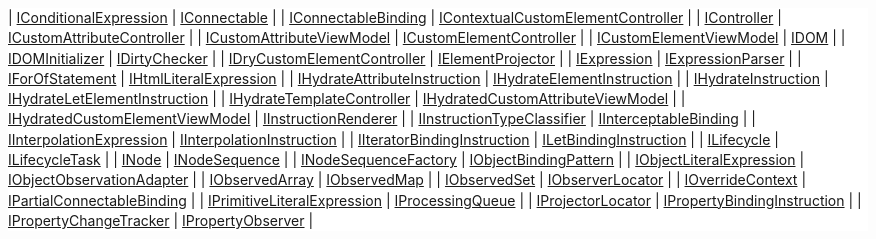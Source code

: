 | [IConditionalExpression](/runtime/interface/ast/iconditionalexpression.md)                                        | [IConnectable](/runtime/interface/ast/iconnectable.md)                                                      |
| [IConnectableBinding](/runtime/binding/interface/connectable/iconnectablebinding.md)                              | [IContextualCustomElementController](/runtime/interface/lifecycle/icontextualcustomelementcontroller.md)    |
| [IController](/runtime/interface/lifecycle/icontroller.md)                                                        | [ICustomAttributeController](/runtime/interface/lifecycle/icustomattributecontroller.md)                    |
| [ICustomAttributeViewModel](/runtime/interface/lifecycle/icustomattributeviewmodel.md)                            | [ICustomElementController](/runtime/interface/lifecycle/icustomelementcontroller.md)                        |
| [ICustomElementViewModel](/runtime/interface/lifecycle/icustomelementviewmodel.md)                                | [IDOM](/runtime/interface/dom/idom.md)                                                                      |
| [IDOMInitializer](/runtime/interface/aurelia/idominitializer.md)                                                  | [IDirtyChecker](/runtime/observation/interface/dirty-checker/idirtychecker.md)                              |
| [IDryCustomElementController](/runtime/interface/lifecycle/idrycustomelementcontroller.md)                        | [IElementProjector](/runtime/resources/interface/custom-element/ielementprojector.md)                       |
| [IExpression](/runtime/interface/ast/iexpression.md)                                                              | [IExpressionParser](/runtime/binding/interface/expression-parser/iexpressionparser.md)                      |
| [IForOfStatement](/runtime/interface/ast/iforofstatement.md)                                                      | [IHtmlLiteralExpression](/runtime/interface/ast/ihtmlliteralexpression.md)                                  |
| [IHydrateAttributeInstruction](/runtime/interface/definitions/ihydrateattributeinstruction.md)                    | [IHydrateElementInstruction](/runtime/interface/definitions/ihydrateelementinstruction.md)                  |
| [IHydrateInstruction](/runtime/interface/definitions/ihydrateinstruction.md)                                      | [IHydrateLetElementInstruction](/runtime/interface/definitions/ihydrateletelementinstruction.md)            |
| [IHydrateTemplateController](/runtime/interface/definitions/ihydratetemplatecontroller.md)                        | [IHydratedCustomAttributeViewModel](/runtime/interface/lifecycle/ihydratedcustomattributeviewmodel.md)      |
| [IHydratedCustomElementViewModel](/runtime/interface/lifecycle/ihydratedcustomelementviewmodel.md)                | [IInstructionRenderer](/runtime/interface/renderer/iinstructionrenderer.md)                                 |
| [IInstructionTypeClassifier](/runtime/interface/renderer/iinstructiontypeclassifier.md)                           | [IInterceptableBinding](/runtime/resources/interface/binding-behavior/iinterceptablebinding.md)             |
| [IInterpolationExpression](/runtime/interface/ast/iinterpolationexpression.md)                                    | [IInterpolationInstruction](/runtime/interface/definitions/iinterpolationinstruction.md)                    |
| [IIteratorBindingInstruction](/runtime/interface/definitions/iiteratorbindinginstruction.md)                      | [ILetBindingInstruction](/runtime/interface/definitions/iletbindinginstruction.md)                          |
| [ILifecycle](/runtime/interface/lifecycle/ilifecycle.md)                                                          | [ILifecycleTask](/runtime/interface/lifecycle-task/ilifecycletask.md)                                       |
| [INode](/runtime/interface/dom/inode.md)                                                                          | [INodeSequence](/runtime/interface/dom/inodesequence.md)                                                    |
| [INodeSequenceFactory](/runtime/interface/dom/inodesequencefactory.md)                                            | [IObjectBindingPattern](/runtime/interface/ast/iobjectbindingpattern.md)                                    |
| [IObjectLiteralExpression](/runtime/interface/ast/iobjectliteralexpression.md)                                    | [IObjectObservationAdapter](/runtime/observation/interface/observer-locator/iobjectobservationadapter.md)   |
| [IObservedArray](/runtime/interface/observation/iobservedarray.md)                                                | [IObservedMap](/runtime/interface/observation/iobservedmap.md)                                              |
| [IObservedSet](/runtime/interface/observation/iobservedset.md)                                                    | [IObserverLocator](/runtime/observation/interface/observer-locator/iobserverlocator.md)                     |
| [IOverrideContext](/runtime/interface/observation/ioverridecontext.md)                                            | [IPartialConnectableBinding](/runtime/binding/interface/connectable/ipartialconnectablebinding.md)          |
| [IPrimitiveLiteralExpression](/runtime/interface/ast/iprimitiveliteralexpression.md)                              | [IProcessingQueue](/runtime/interface/lifecycle/iprocessingqueue.md)                                        |
| [IProjectorLocator](/runtime/resources/interface/custom-element/iprojectorlocator.md)                             | [IPropertyBindingInstruction](/runtime/interface/definitions/ipropertybindinginstruction.md)                |
| [IPropertyChangeTracker](/runtime/interface/observation/ipropertychangetracker.md)                                | [IPropertyObserver](/runtime/interface/observation/ipropertyobserver.md)                                    |